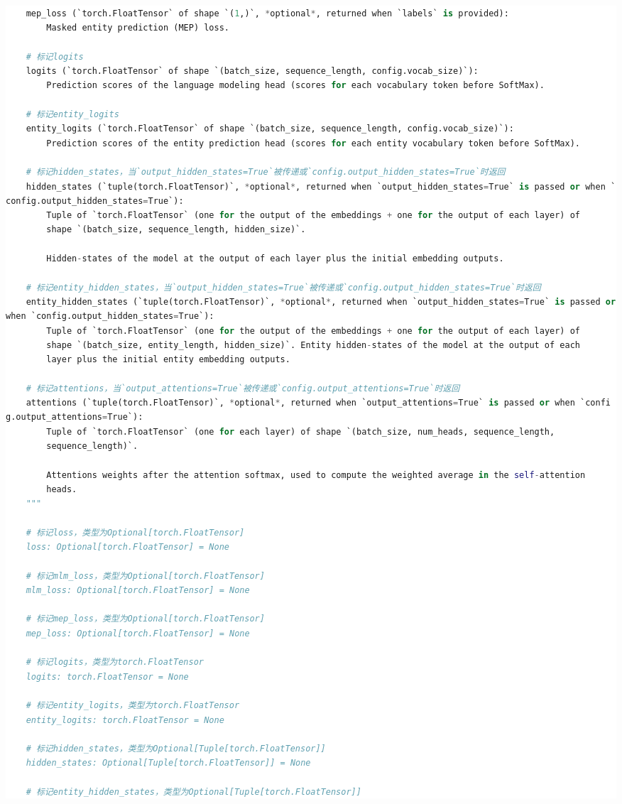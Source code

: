 ```py
    mep_loss (`torch.FloatTensor` of shape `(1,)`, *optional*, returned when `labels` is provided):
        Masked entity prediction (MEP) loss.
    
    # 标记logits
    logits (`torch.FloatTensor` of shape `(batch_size, sequence_length, config.vocab_size)`):
        Prediction scores of the language modeling head (scores for each vocabulary token before SoftMax).
    
    # 标记entity_logits
    entity_logits (`torch.FloatTensor` of shape `(batch_size, sequence_length, config.vocab_size)`):
        Prediction scores of the entity prediction head (scores for each entity vocabulary token before SoftMax).
    
    # 标记hidden_states，当`output_hidden_states=True`被传递或`config.output_hidden_states=True`时返回
    hidden_states (`tuple(torch.FloatTensor)`, *optional*, returned when `output_hidden_states=True` is passed or when `config.output_hidden_states=True`):
        Tuple of `torch.FloatTensor` (one for the output of the embeddings + one for the output of each layer) of
        shape `(batch_size, sequence_length, hidden_size)`.
        
        Hidden-states of the model at the output of each layer plus the initial embedding outputs.
    
    # 标记entity_hidden_states，当`output_hidden_states=True`被传递或`config.output_hidden_states=True`时返回
    entity_hidden_states (`tuple(torch.FloatTensor)`, *optional*, returned when `output_hidden_states=True` is passed or when `config.output_hidden_states=True`):
        Tuple of `torch.FloatTensor` (one for the output of the embeddings + one for the output of each layer) of
        shape `(batch_size, entity_length, hidden_size)`. Entity hidden-states of the model at the output of each
        layer plus the initial entity embedding outputs.
    
    # 标记attentions，当`output_attentions=True`被传递或`config.output_attentions=True`时返回
    attentions (`tuple(torch.FloatTensor)`, *optional*, returned when `output_attentions=True` is passed or when `config.output_attentions=True`):
        Tuple of `torch.FloatTensor` (one for each layer) of shape `(batch_size, num_heads, sequence_length,
        sequence_length)`.
        
        Attentions weights after the attention softmax, used to compute the weighted average in the self-attention
        heads.
    """

    # 标记loss，类型为Optional[torch.FloatTensor]
    loss: Optional[torch.FloatTensor] = None
    
    # 标记mlm_loss，类型为Optional[torch.FloatTensor]
    mlm_loss: Optional[torch.FloatTensor] = None
    
    # 标记mep_loss，类型为Optional[torch.FloatTensor]
    mep_loss: Optional[torch.FloatTensor] = None
    
    # 标记logits，类型为torch.FloatTensor
    logits: torch.FloatTensor = None
    
    # 标记entity_logits，类型为torch.FloatTensor
    entity_logits: torch.FloatTensor = None
    
    # 标记hidden_states，类型为Optional[Tuple[torch.FloatTensor]]
    hidden_states: Optional[Tuple[torch.FloatTensor]] = None
    
    # 标记entity_hidden_states，类型为Optional[Tuple[torch.FloatTensor]]
```